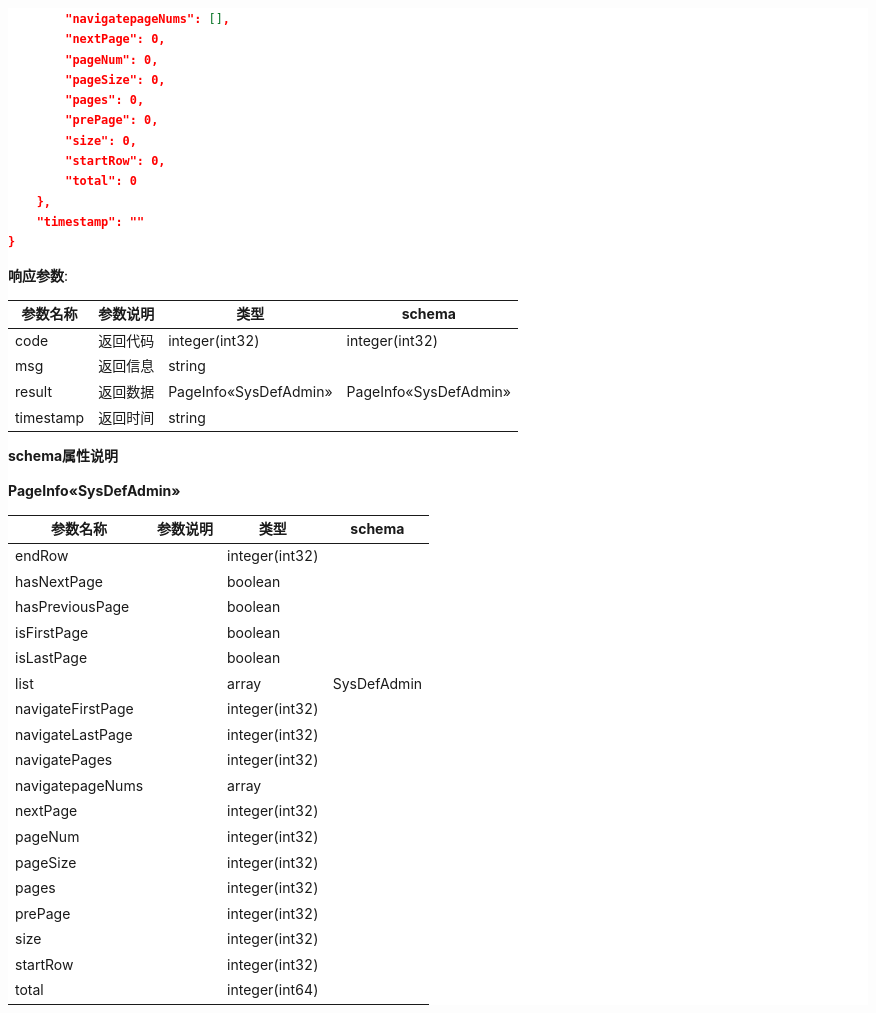 ```json
		"navigatepageNums": [],
		"nextPage": 0,
		"pageNum": 0,
		"pageSize": 0,
		"pages": 0,
		"prePage": 0,
		"size": 0,
		"startRow": 0,
		"total": 0
	},
	"timestamp": ""
}
```

**响应参数**:


| 参数名称         | 参数说明                             |    类型 |  schema |
| ------------ | -------------------|-------|----------- |
|code| 返回代码  |integer(int32)  | integer(int32)   |
|msg| 返回信息  |string  |    |
|result| 返回数据  |PageInfo«SysDefAdmin»  | PageInfo«SysDefAdmin»   |
|timestamp| 返回时间  |string  |    |



**schema属性说明**




**PageInfo«SysDefAdmin»**

| 参数名称         | 参数说明                             |    类型 |  schema |
| ------------ | ------------------|--------|----------- |
|endRow |    |integer(int32)  |    |
|hasNextPage |    |boolean  |    |
|hasPreviousPage |    |boolean  |    |
|isFirstPage |    |boolean  |    |
|isLastPage |    |boolean  |    |
|list |    |array  | SysDefAdmin   |
|navigateFirstPage |    |integer(int32)  |    |
|navigateLastPage |    |integer(int32)  |    |
|navigatePages |    |integer(int32)  |    |
|navigatepageNums |    |array  |    |
|nextPage |    |integer(int32)  |    |
|pageNum |    |integer(int32)  |    |
|pageSize |    |integer(int32)  |    |
|pages |    |integer(int32)  |    |
|prePage |    |integer(int32)  |    |
|size |    |integer(int32)  |    |
|startRow |    |integer(int32)  |    |
|total |    |integer(int64)  |    |